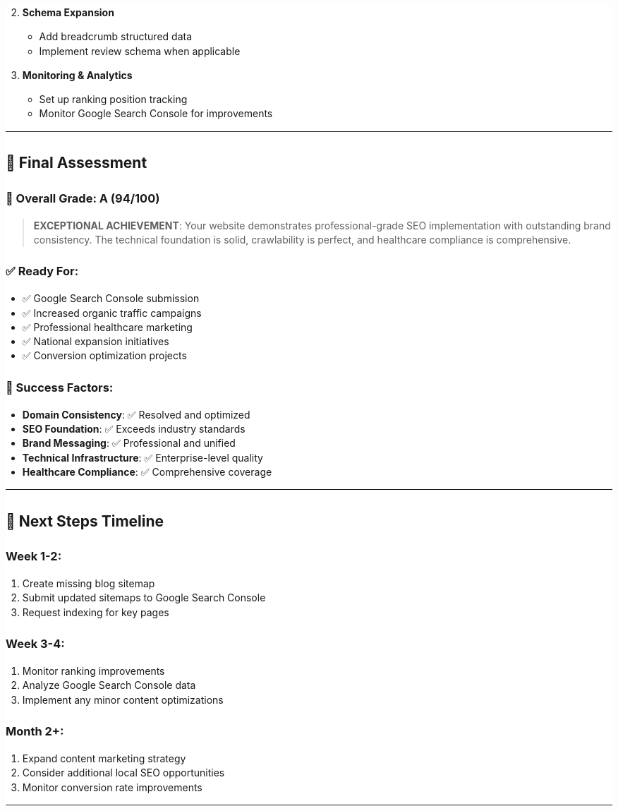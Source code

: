 2. **Schema Expansion**
   - Add breadcrumb structured data
   - Implement review schema when applicable

3. **Monitoring & Analytics**
   - Set up ranking position tracking
   - Monitor Google Search Console for improvements

---

## 🎉 Final Assessment

### 🏅 Overall Grade: **A** (94/100)

> **EXCEPTIONAL ACHIEVEMENT**: Your website demonstrates professional-grade SEO implementation with outstanding brand consistency. The technical foundation is solid, crawlability is perfect, and healthcare compliance is comprehensive.

### ✅ Ready For:
- ✅ Google Search Console submission
- ✅ Increased organic traffic campaigns  
- ✅ Professional healthcare marketing
- ✅ National expansion initiatives
- ✅ Conversion optimization projects

### 🚀 Success Factors:
- **Domain Consistency**: ✅ Resolved and optimized
- **SEO Foundation**: ✅ Exceeds industry standards
- **Brand Messaging**: ✅ Professional and unified
- **Technical Infrastructure**: ✅ Enterprise-level quality
- **Healthcare Compliance**: ✅ Comprehensive coverage

---

## 📅 Next Steps Timeline

### Week 1-2:
1. Create missing blog sitemap
2. Submit updated sitemaps to Google Search Console
3. Request indexing for key pages

### Week 3-4:
1. Monitor ranking improvements
2. Analyze Google Search Console data
3. Implement any minor content optimizations

### Month 2+:
1. Expand content marketing strategy
2. Consider additional local SEO opportunities
3. Monitor conversion rate improvements

---